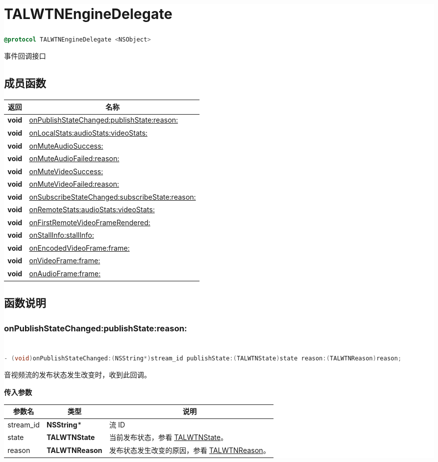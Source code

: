 # TALWTNEngineDelegate
```objectivec
@protocol TALWTNEngineDelegate <NSObject>
```

事件回调接口


## 成员函数

| 返回 | 名称 |
| --- | --- |
| **void** | [onPublishStateChanged:publishState:reason:](#TALWTNEngineDelegate-onpublishstatechanged-publishstate-reason) |
| **void** | [onLocalStats:audioStats:videoStats:](#TALWTNEngineDelegate-onlocalstats-audiostats-videostats) |
| **void** | [onMuteAudioSuccess:](#TALWTNEngineDelegate-onmuteaudiosuccess) |
| **void** | [onMuteAudioFailed:reason:](#TALWTNEngineDelegate-onmuteaudiofailed-reason) |
| **void** | [onMuteVideoSuccess:](#TALWTNEngineDelegate-onmutevideosuccess) |
| **void** | [onMuteVideoFailed:reason:](#TALWTNEngineDelegate-onmutevideofailed-reason) |
| **void** | [onSubscribeStateChanged:subscribeState:reason:](#TALWTNEngineDelegate-onsubscribestatechanged-subscribestate-reason) |
| **void** | [onRemoteStats:audioStats:videoStats:](#TALWTNEngineDelegate-onremotestats-audiostats-videostats) |
| **void** | [onFirstRemoteVideoFrameRendered:](#TALWTNEngineDelegate-onfirstremotevideoframerendered) |
| **void** | [onStallInfo:stallInfo:](#TALWTNEngineDelegate-onstallinfo-stallinfo) |
| **void** | [onEncodedVideoFrame:frame:](#TALWTNEngineDelegate-onencodedvideoframe-frame) |
| **void** | [onVideoFrame:frame:](#TALWTNEngineDelegate-onvideoframe-frame) |
| **void** | [onAudioFrame:frame:](#TALWTNEngineDelegate-onaudioframe-frame) |


## 函数说明
<span id="TALWTNEngineDelegate-onpublishstatechanged-publishstate-reason"></span>
### onPublishStateChanged:publishState:reason:
```objectivec

- (void)onPublishStateChanged:(NSString*)stream_id publishState:(TALWTNState)state reason:(TALWTNReason)reason;
```
音视频流的发布状态发生改变时，收到此回调。

**传入参数**

| 参数名 | 类型 | 说明 |
| --- | --- | --- |
| stream_id | **NSString*** | 流 ID |
| state | **TALWTNState** | 当前发布状态，参看 [TALWTNState](keytype.md#talwtnstate)。 |
| reason | **TALWTNReason** | 发布状态发生改变的原因，参看 [TALWTNReason](keytype.md#talwtnreason)。 |
